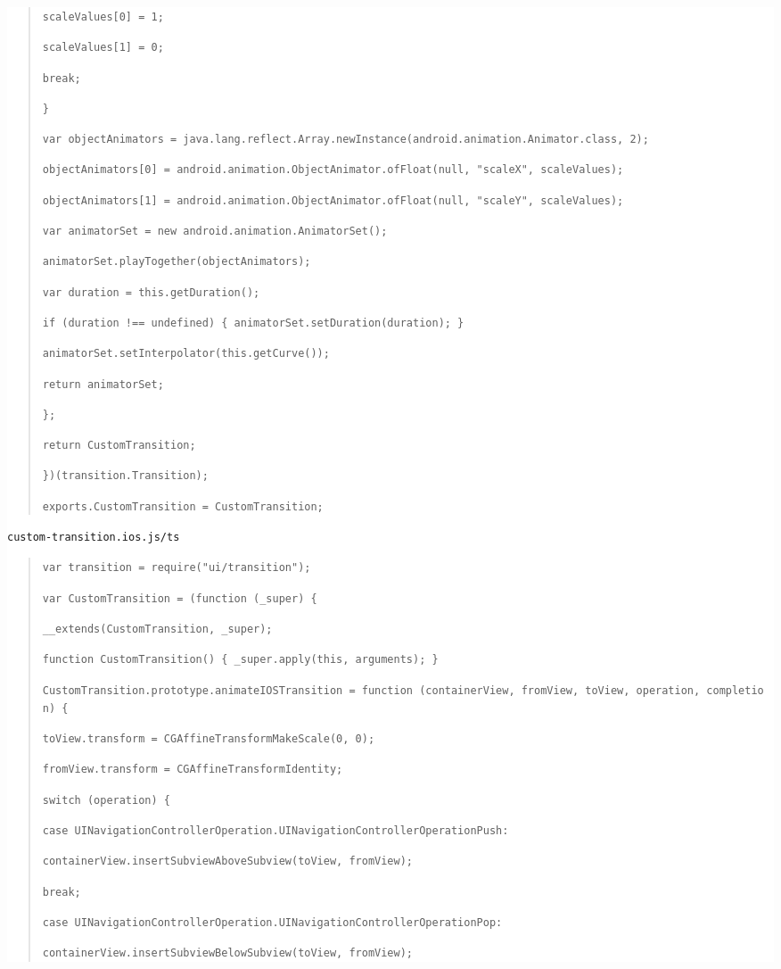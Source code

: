 > 
> `scaleValues[0] = 1;`
> 
> `scaleValues[1] = 0;`
> 
> `break;`
> 
> `}`
> 
> `var objectAnimators = java.lang.reflect.Array.newInstance(android.animation.Animator.class, 2);`
> 
> `objectAnimators[0] = android.animation.ObjectAnimator.ofFloat(null, "scaleX", scaleValues);`
> 
> `objectAnimators[1] = android.animation.ObjectAnimator.ofFloat(null, "scaleY", scaleValues);`
> 
> `var animatorSet = new android.animation.AnimatorSet();`
> 
> `animatorSet.playTogether(objectAnimators);`
> 
> `var duration = this.getDuration();`
> 
> `if (duration !== undefined) { animatorSet.setDuration(duration); }`
> 
> `animatorSet.setInterpolator(this.getCurve());`
> 
> `return animatorSet;`
> 
> `};`
> 
> `return CustomTransition;`
> 
> `})(transition.Transition);`
> 
> `exports.CustomTransition = CustomTransition;`

`custom-transition.ios.js/ts`

> `var transition = require("ui/transition");`
> 
> `var CustomTransition = (function (_super) {`
> 
> `__extends(CustomTransition, _super);`
> 
> `function CustomTransition() { _super.apply(this, arguments); }`
> 
> `CustomTransition.prototype.animateIOSTransition = function (containerView, fromView, toView, operation, completion) {`
> 
> `toView.transform = CGAffineTransformMakeScale(0, 0);`
> 
> `fromView.transform = CGAffineTransformIdentity;`
> 
> `switch (operation) {`
> 
> `case UINavigationControllerOperation.UINavigationControllerOperationPush:`
> 
> `containerView.insertSubviewAboveSubview(toView, fromView);`
> 
> `break;`
> 
> `case UINavigationControllerOperation.UINavigationControllerOperationPop:`
> 
> `containerView.insertSubviewBelowSubview(toView, fromView);`
> 